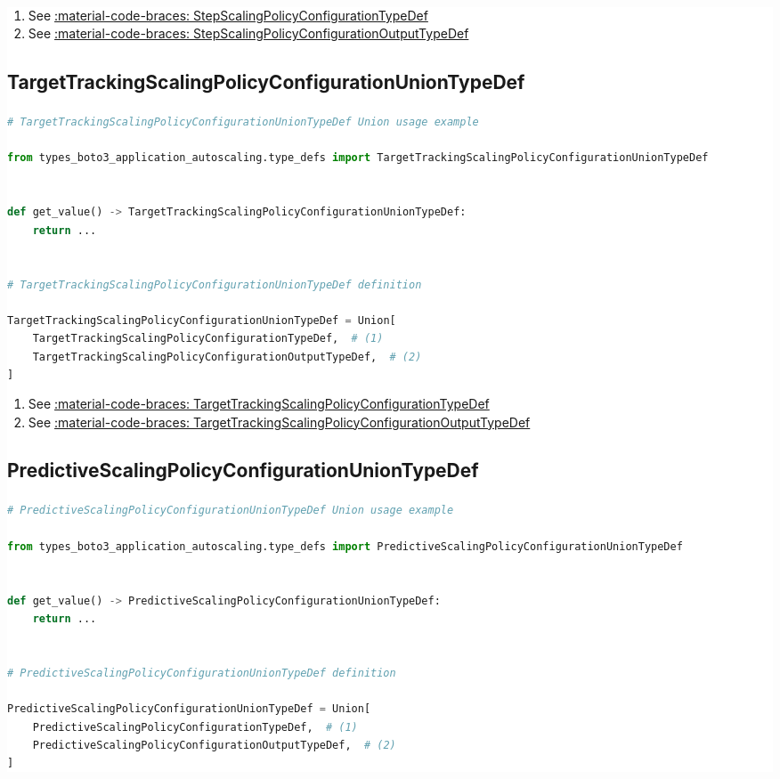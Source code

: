 1. See [:material-code-braces: StepScalingPolicyConfigurationTypeDef](./type_defs.md#stepscalingpolicyconfigurationtypedef)
2. See [:material-code-braces: StepScalingPolicyConfigurationOutputTypeDef](./type_defs.md#stepscalingpolicyconfigurationoutputtypedef)

## TargetTrackingScalingPolicyConfigurationUnionTypeDef

```python
# TargetTrackingScalingPolicyConfigurationUnionTypeDef Union usage example

from types_boto3_application_autoscaling.type_defs import TargetTrackingScalingPolicyConfigurationUnionTypeDef


def get_value() -> TargetTrackingScalingPolicyConfigurationUnionTypeDef:
    return ...


# TargetTrackingScalingPolicyConfigurationUnionTypeDef definition

TargetTrackingScalingPolicyConfigurationUnionTypeDef = Union[
    TargetTrackingScalingPolicyConfigurationTypeDef,  # (1)
    TargetTrackingScalingPolicyConfigurationOutputTypeDef,  # (2)
]
```

1. See [:material-code-braces: TargetTrackingScalingPolicyConfigurationTypeDef](./type_defs.md#targettrackingscalingpolicyconfigurationtypedef)
2. See [:material-code-braces: TargetTrackingScalingPolicyConfigurationOutputTypeDef](./type_defs.md#targettrackingscalingpolicyconfigurationoutputtypedef)

## PredictiveScalingPolicyConfigurationUnionTypeDef

```python
# PredictiveScalingPolicyConfigurationUnionTypeDef Union usage example

from types_boto3_application_autoscaling.type_defs import PredictiveScalingPolicyConfigurationUnionTypeDef


def get_value() -> PredictiveScalingPolicyConfigurationUnionTypeDef:
    return ...


# PredictiveScalingPolicyConfigurationUnionTypeDef definition

PredictiveScalingPolicyConfigurationUnionTypeDef = Union[
    PredictiveScalingPolicyConfigurationTypeDef,  # (1)
    PredictiveScalingPolicyConfigurationOutputTypeDef,  # (2)
]
```
